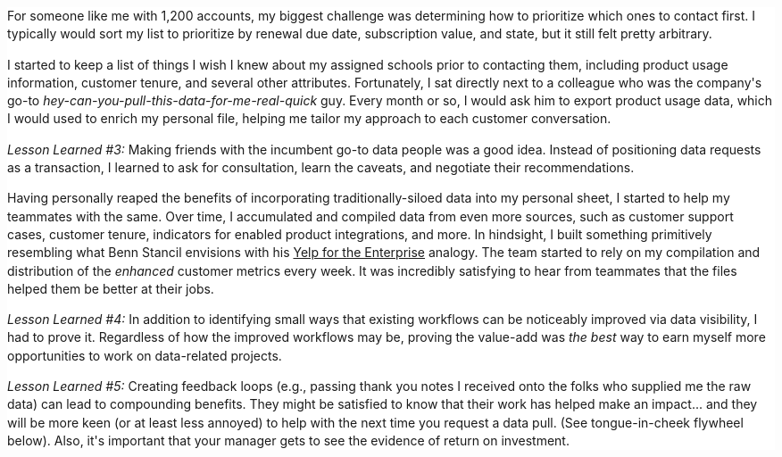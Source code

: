 For someone like me with 1,200 accounts, my biggest challenge was determining how to prioritize which ones to contact first. I typically would sort my list to prioritize by renewal due date, subscription value, and state, but it still felt pretty arbitrary.

I started to keep a list of things I wish I knew about my assigned schools prior to contacting them, including product usage information, customer tenure, and several other attributes. Fortunately, I sat directly next to a colleague who was the company's go-to *hey-can-you-pull-this-data-for-me-real-quick* guy. Every month or so, I would ask him to export product usage data, which I would used to enrich my personal file, helping me tailor my approach to each customer conversation.

*Lesson Learned #3:* Making friends with the incumbent go-to data people was a good idea. Instead of positioning data requests as a transaction, I learned to ask for consultation, learn the caveats, and negotiate their recommendations.

Having personally reaped the benefits of incorporating traditionally-siloed data into my personal sheet, I started to help my teammates with the same. Over time, I accumulated and compiled data from even more sources, such as customer support cases, customer tenure, indicators for enabled product integrations, and more. In hindsight, I built something primitively resembling what Benn Stancil envisions with his [Yelp for the Enterprise](https://benn.substack.com/p/the-future-of-operational-analytics) analogy. The team started to rely on my compilation and distribution of the *enhanced* customer metrics every week. It was incredibly satisfying to hear from teammates that the files helped them be better at their jobs.

*Lesson Learned #4:* In addition to identifying small ways that existing workflows can be noticeably improved via data visibility, I had to prove it. Regardless of how the improved workflows may be, proving the value-add was *the best* way to earn myself more opportunities to work on data-related projects.

*Lesson Learned #5:* Creating feedback loops (e.g., passing thank you notes I received onto the folks who supplied me the raw data) can lead to compounding benefits. They might be satisfied to know that their work has helped make an impact... and they will be more keen (or at least less annoyed) to help with the next time you request a data pull. (See tongue-in-cheek flywheel below). Also, it's important that your manager gets to see the evidence of return on investment.
